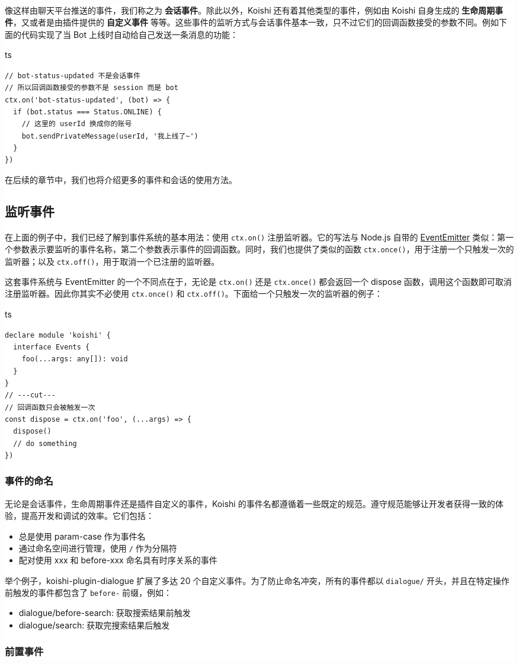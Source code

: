 像这样由聊天平台推送的事件，我们称之为 **会话事件**。除此以外，Koishi 还有着其他类型的事件，例如由 Koishi 自身生成的 **生命周期事件**，又或者是由插件提供的 **自定义事件** 等等。这些事件的监听方式与会话事件基本一致，只不过它们的回调函数接受的参数不同。例如下面的代码实现了当 Bot 上线时自动给自己发送一条消息的功能：

ts

    // bot-status-updated 不是会话事件
    // 所以回调函数接受的参数不是 session 而是 bot
    ctx.on('bot-status-updated', (bot) => {
      if (bot.status === Status.ONLINE) {
        // 这里的 userId 换成你的账号
        bot.sendPrivateMessage(userId, '我上线了~')
      }
    })

在后续的章节中，我们也将介绍更多的事件和会话的使用方法。

监听事件 [​](#监听事件)
---------------

在上面的例子中，我们已经了解到事件系统的基本用法：使用 `ctx.on()` 注册监听器。它的写法与 Node.js 自带的 [EventEmitter](https://nodejs.org/api/events.html#events_class_eventemitter) 类似：第一个参数表示要监听的事件名称，第二个参数表示事件的回调函数。同时，我们也提供了类似的函数 `ctx.once()`，用于注册一个只触发一次的监听器；以及 `ctx.off()`，用于取消一个已注册的监听器。

这套事件系统与 EventEmitter 的一个不同点在于，无论是 `ctx.on()` 还是 `ctx.once()` 都会返回一个 dispose 函数，调用这个函数即可取消注册监听器。因此你其实不必使用 `ctx.once()` 和 `ctx.off()`。下面给一个只触发一次的监听器的例子：

ts

    declare module 'koishi' {
      interface Events {
        foo(...args: any[]): void
      }
    }
    // ---cut---
    // 回调函数只会被触发一次
    const dispose = ctx.on('foo', (...args) => {
      dispose()
      // do something
    })

### 事件的命名 [​](#事件的命名)

无论是会话事件，生命周期事件还是插件自定义的事件，Koishi 的事件名都遵循着一些既定的规范。遵守规范能够让开发者获得一致的体验，提高开发和调试的效率。它们包括：

*   总是使用 param-case 作为事件名
*   通过命名空间进行管理，使用 `/` 作为分隔符
*   配对使用 xxx 和 before-xxx 命名具有时序关系的事件

举个例子，koishi-plugin-dialogue 扩展了多达 20 个自定义事件。为了防止命名冲突，所有的事件都以 `dialogue/` 开头，并且在特定操作前触发的事件都包含了 `before-` 前缀，例如：

*   dialogue/before-search: 获取搜索结果前触发
*   dialogue/search: 获取完搜索结果后触发

### 前置事件 [​](#前置事件)
